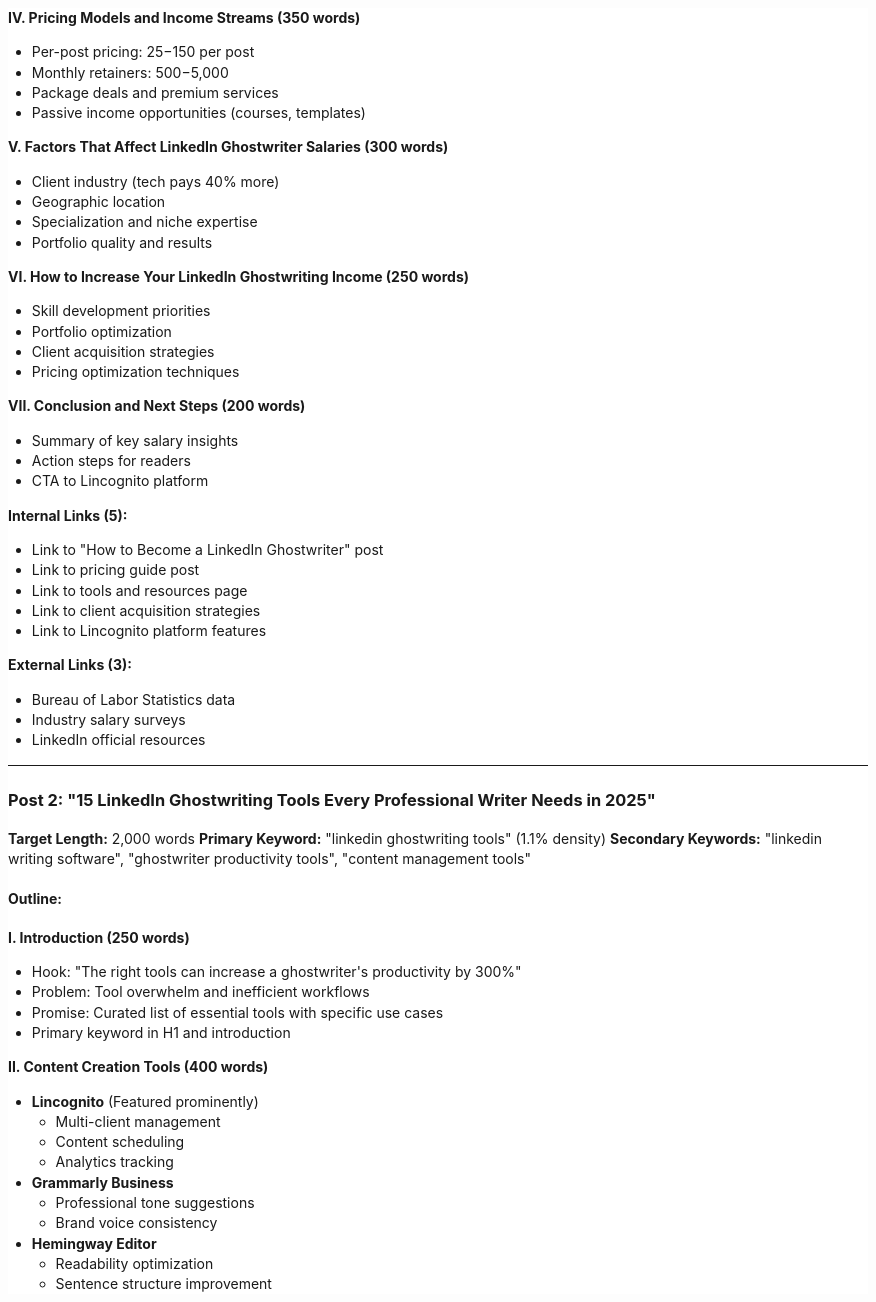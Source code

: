 **IV. Pricing Models and Income Streams (350 words)**
- Per-post pricing: $25-$150 per post
- Monthly retainers: $500-$5,000
- Package deals and premium services
- Passive income opportunities (courses, templates)

**V. Factors That Affect LinkedIn Ghostwriter Salaries (300 words)**
- Client industry (tech pays 40% more)
- Geographic location
- Specialization and niche expertise
- Portfolio quality and results

**VI. How to Increase Your LinkedIn Ghostwriting Income (250 words)**
- Skill development priorities
- Portfolio optimization
- Client acquisition strategies
- Pricing optimization techniques

**VII. Conclusion and Next Steps (200 words)**
- Summary of key salary insights
- Action steps for readers
- CTA to Lincognito platform

**Internal Links (5):**
- Link to "How to Become a LinkedIn Ghostwriter" post
- Link to pricing guide post
- Link to tools and resources page
- Link to client acquisition strategies
- Link to Lincognito platform features

**External Links (3):**
- Bureau of Labor Statistics data
- Industry salary surveys
- LinkedIn official resources

---

### Post 2: "15 LinkedIn Ghostwriting Tools Every Professional Writer Needs in 2025"

**Target Length:** 2,000 words
**Primary Keyword:** "linkedin ghostwriting tools" (1.1% density)
**Secondary Keywords:** "linkedin writing software", "ghostwriter productivity tools", "content management tools"

#### Outline:

**I. Introduction (250 words)**
- Hook: "The right tools can increase a ghostwriter's productivity by 300%"
- Problem: Tool overwhelm and inefficient workflows
- Promise: Curated list of essential tools with specific use cases
- Primary keyword in H1 and introduction

**II. Content Creation Tools (400 words)**
- **Lincognito** (Featured prominently)
  - Multi-client management
  - Content scheduling
  - Analytics tracking
- **Grammarly Business**
  - Professional tone suggestions
  - Brand voice consistency
- **Hemingway Editor**
  - Readability optimization
  - Sentence structure improvement
